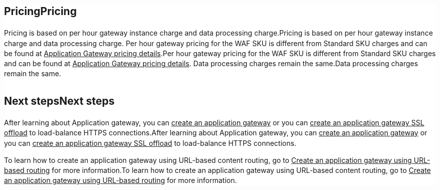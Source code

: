 ## <a name="pricing"></a><span data-ttu-id="0afaf-195">Pricing</span><span class="sxs-lookup"><span data-stu-id="0afaf-195">Pricing</span></span>

<span data-ttu-id="0afaf-196">Pricing is based on per hour gateway instance charge and data processing charge.</span><span class="sxs-lookup"><span data-stu-id="0afaf-196">Pricing is based on per hour gateway instance charge and data processing charge.</span></span> <span data-ttu-id="0afaf-197">Per hour gateway pricing for the WAF SKU is different from Standard SKU charges and can be found at [Application Gateway pricing details](https://azure.microsoft.com/pricing/details/application-gateway/).</span><span class="sxs-lookup"><span data-stu-id="0afaf-197">Per hour gateway pricing for the WAF SKU is different from Standard SKU charges and can be found at [Application Gateway pricing details](https://azure.microsoft.com/pricing/details/application-gateway/).</span></span> <span data-ttu-id="0afaf-198">Data processing charges remain the same.</span><span class="sxs-lookup"><span data-stu-id="0afaf-198">Data processing charges remain the same.</span></span>

## <a name="next-steps"></a><span data-ttu-id="0afaf-199">Next steps</span><span class="sxs-lookup"><span data-stu-id="0afaf-199">Next steps</span></span>

<span data-ttu-id="0afaf-200">After learning about Application gateway, you can [create an application gateway](application-gateway-create-gateway-portal.md) or you can [create an application gateway SSL offload](application-gateway-ssl-arm.md) to load-balance HTTPS connections.</span><span class="sxs-lookup"><span data-stu-id="0afaf-200">After learning about Application gateway, you can [create an application gateway](application-gateway-create-gateway-portal.md) or you can [create an application gateway SSL offload](application-gateway-ssl-arm.md) to load-balance HTTPS connections.</span></span>

<span data-ttu-id="0afaf-201">To learn how to create an application gateway using URL-based content routing, go to [Create an application gateway using URL-based routing](application-gateway-create-url-route-arm-ps.md) for more information.</span><span class="sxs-lookup"><span data-stu-id="0afaf-201">To learn how to create an application gateway using URL-based content routing, go to [Create an application gateway using URL-based routing](application-gateway-create-url-route-arm-ps.md) for more information.</span></span>

